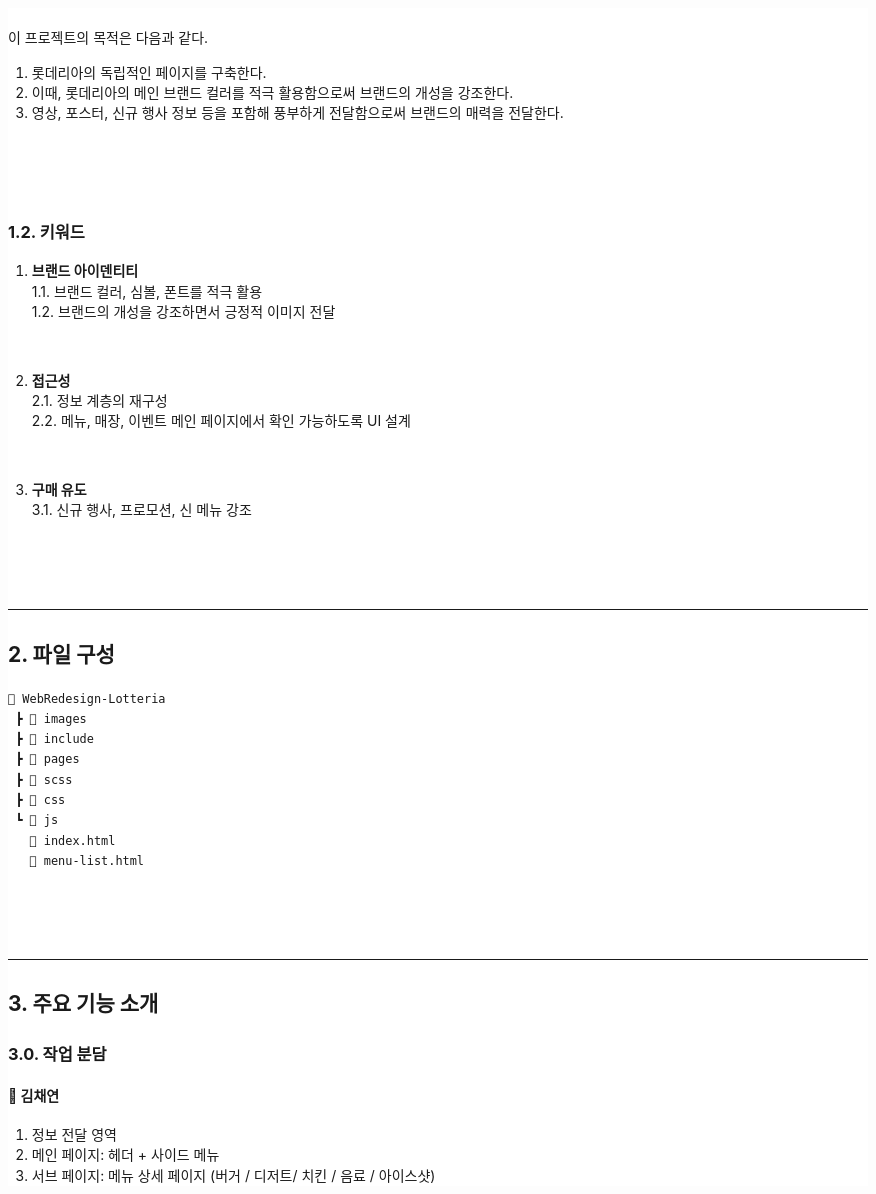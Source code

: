 </br>
이 프로젝트의 목적은 다음과 같다.     
</br>

1. 롯데리아의 독립적인 페이지를 구축한다.
2. 이때, 롯데리아의 메인 브랜드 컬러를 적극 활용함으로써 브랜드의 개성을 강조한다.      
3. 영상, 포스터, 신규 행사 정보 등을 포함해 풍부하게 전달함으로써 브랜드의 매력을 전달한다.       

</br>
</br>
</br>

### 1.2. 키워드
1. **브랜드 아이덴티티**      
    1.1. 브랜드 컬러, 심볼, 폰트를 적극 활용    
    1.2. 브랜드의 개성을 강조하면서 긍정적 이미지 전달     
    
</br>

2. **접근성**     
    2.1. 정보 계층의 재구성    
    2.2. 메뉴, 매장, 이벤트 메인 페이지에서 확인 가능하도록 UI 설계     
    
</br>

3. **구매 유도**    
    3.1. 신규 행사, 프로모션, 신 메뉴 강조    
    

</br>
</br>
</br>

---

## 2. 파일 구성

```
🍔 WebRedesign-Lotteria
 ┣ 📂 images
 ┣ 📂 include
 ┣ 📂 pages
 ┣ 📂 scss
 ┣ 📂 css
 ┗ 📂 js
   📄 index.html
   📄 menu-list.html
```

</br>
</br>
</br>

---

## 3. 주요 기능 소개
### 3.0. 작업 분담
#### **👑 김채연**
1. 정보 전달 영역
2. 메인 페이지: 헤더 + 사이드 메뉴
3. 서브 페이지: 메뉴 상세 페이지 (버거 / 디저트/ 치킨  / 음료 / 아이스샷)
